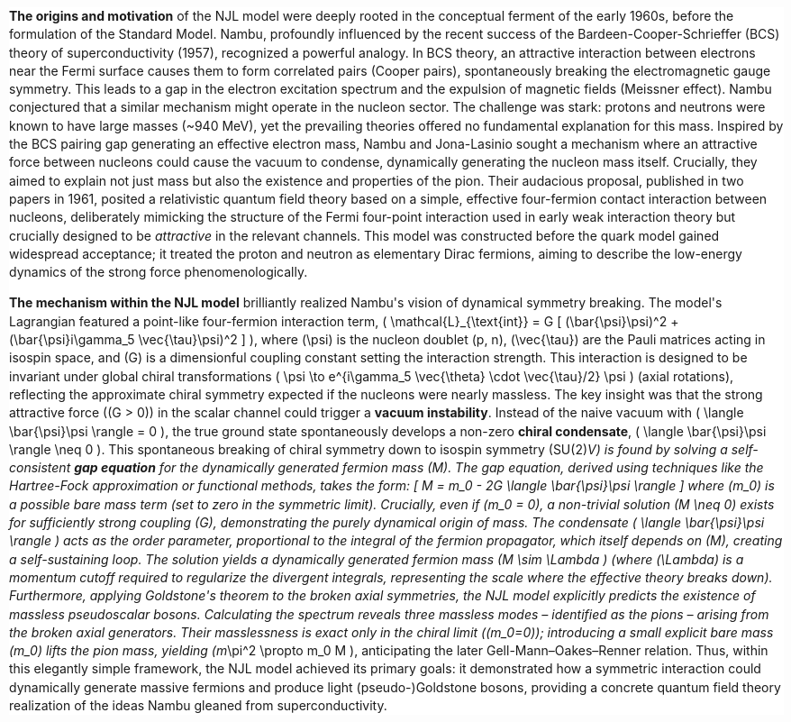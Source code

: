 **The origins and motivation** of the NJL model were deeply rooted in the conceptual ferment of the early 1960s, before the formulation of the Standard Model. Nambu, profoundly influenced by the recent success of the Bardeen-Cooper-Schrieffer (BCS) theory of superconductivity (1957), recognized a powerful analogy. In BCS theory, an attractive interaction between electrons near the Fermi surface causes them to form correlated pairs (Cooper pairs), spontaneously breaking the electromagnetic gauge symmetry. This leads to a gap in the electron excitation spectrum and the expulsion of magnetic fields (Meissner effect). Nambu conjectured that a similar mechanism might operate in the nucleon sector. The challenge was stark: protons and neutrons were known to have large masses (~940 MeV), yet the prevailing theories offered no fundamental explanation for this mass. Inspired by the BCS pairing gap generating an effective electron mass, Nambu and Jona-Lasinio sought a mechanism where an attractive force between nucleons could cause the vacuum to condense, dynamically generating the nucleon mass itself. Crucially, they aimed to explain not just mass but also the existence and properties of the pion. Their audacious proposal, published in two papers in 1961, posited a relativistic quantum field theory based on a simple, effective four-fermion contact interaction between nucleons, deliberately mimicking the structure of the Fermi four-point interaction used in early weak interaction theory but crucially designed to be *attractive* in the relevant channels. This model was constructed before the quark model gained widespread acceptance; it treated the proton and neutron as elementary Dirac fermions, aiming to describe the low-energy dynamics of the strong force phenomenologically.

**The mechanism within the NJL model** brilliantly realized Nambu's vision of dynamical symmetry breaking. The model's Lagrangian featured a point-like four-fermion interaction term, \( \mathcal{L}_{\text{int}} = G [ (\bar{\psi}\psi)^2 + (\bar{\psi}i\gamma_5 \vec{\tau}\psi)^2 ] \), where \(\psi\) is the nucleon doublet (p, n), \(\vec{\tau}\) are the Pauli matrices acting in isospin space, and \(G\) is a dimensionful coupling constant setting the interaction strength. This interaction is designed to be invariant under global chiral transformations \( \psi \to e^{i\gamma_5 \vec{\theta} \cdot \vec{\tau}/2} \psi \) (axial rotations), reflecting the approximate chiral symmetry expected if the nucleons were nearly massless. The key insight was that the strong attractive force (\(G > 0\)) in the scalar channel could trigger a **vacuum instability**. Instead of the naive vacuum with \( \langle \bar{\psi}\psi \rangle = 0 \), the true ground state spontaneously develops a non-zero **chiral condensate**, \( \langle \bar{\psi}\psi \rangle \neq 0 \). This spontaneous breaking of chiral symmetry down to isospin symmetry (SU(2)_V) is found by solving a self-consistent **gap equation** for the dynamically generated fermion mass \(M\). The gap equation, derived using techniques like the Hartree-Fock approximation or functional methods, takes the form:
\[ M = m_0 - 2G \langle \bar{\psi}\psi \rangle \]
where \(m_0\) is a possible bare mass term (set to zero in the symmetric limit). Crucially, even if \(m_0 = 0\), a non-trivial solution \(M \neq 0\) exists for sufficiently strong coupling \(G\), demonstrating the purely dynamical origin of mass. The condensate \( \langle \bar{\psi}\psi \rangle \) acts as the order parameter, proportional to the integral of the fermion propagator, which itself depends on \(M\), creating a self-sustaining loop. The solution yields a dynamically generated fermion mass \(M \sim \Lambda \) (where \(\Lambda\) is a momentum cutoff required to regularize the divergent integrals, representing the scale where the effective theory breaks down). Furthermore, applying Goldstone's theorem to the broken axial symmetries, the NJL model explicitly predicts the existence of massless pseudoscalar bosons. Calculating the spectrum reveals three massless modes – identified as the pions – arising from the broken axial generators. Their masslessness is exact only in the chiral limit (\(m_0=0\)); introducing a small explicit bare mass \(m_0\) lifts the pion mass, yielding \(m_\pi^2 \propto m_0 M \), anticipating the later Gell-Mann–Oakes–Renner relation. Thus, within this elegantly simple framework, the NJL model achieved its primary goals: it demonstrated how a symmetric interaction could dynamically generate massive fermions and produce light (pseudo-)Goldstone bosons, providing a concrete quantum field theory realization of the ideas Nambu gleaned from superconductivity.
